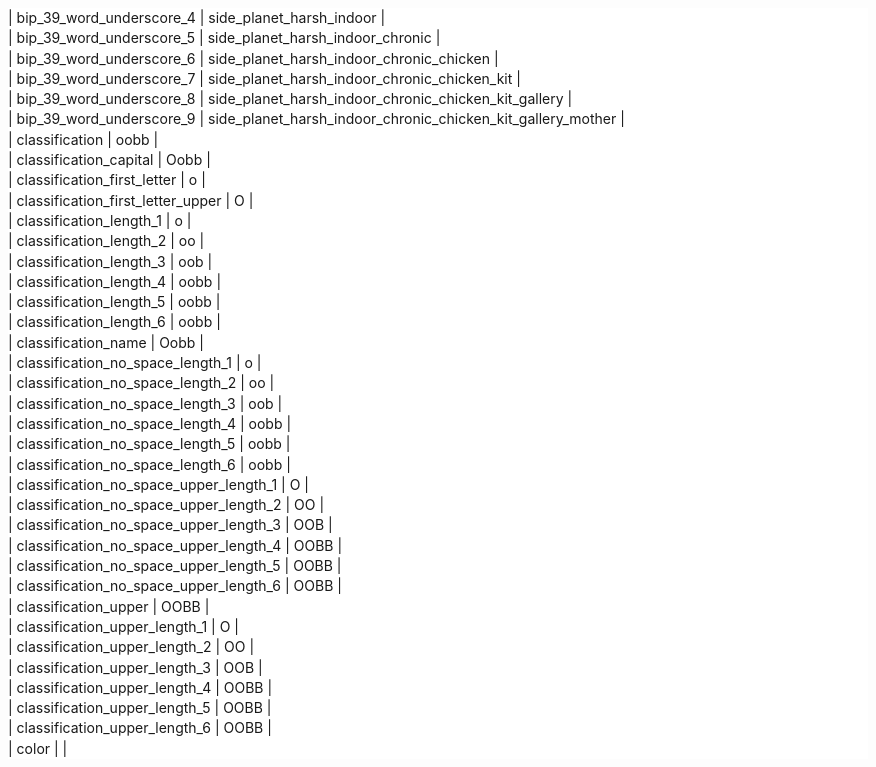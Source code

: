 | bip_39_word_underscore_4 | side_planet_harsh_indoor |  
| bip_39_word_underscore_5 | side_planet_harsh_indoor_chronic |  
| bip_39_word_underscore_6 | side_planet_harsh_indoor_chronic_chicken |  
| bip_39_word_underscore_7 | side_planet_harsh_indoor_chronic_chicken_kit |  
| bip_39_word_underscore_8 | side_planet_harsh_indoor_chronic_chicken_kit_gallery |  
| bip_39_word_underscore_9 | side_planet_harsh_indoor_chronic_chicken_kit_gallery_mother |  
| classification | oobb |  
| classification_capital | Oobb |  
| classification_first_letter | o |  
| classification_first_letter_upper | O |  
| classification_length_1 | o |  
| classification_length_2 | oo |  
| classification_length_3 | oob |  
| classification_length_4 | oobb |  
| classification_length_5 | oobb |  
| classification_length_6 | oobb |  
| classification_name | Oobb |  
| classification_no_space_length_1 | o |  
| classification_no_space_length_2 | oo |  
| classification_no_space_length_3 | oob |  
| classification_no_space_length_4 | oobb |  
| classification_no_space_length_5 | oobb |  
| classification_no_space_length_6 | oobb |  
| classification_no_space_upper_length_1 | O |  
| classification_no_space_upper_length_2 | OO |  
| classification_no_space_upper_length_3 | OOB |  
| classification_no_space_upper_length_4 | OOBB |  
| classification_no_space_upper_length_5 | OOBB |  
| classification_no_space_upper_length_6 | OOBB |  
| classification_upper | OOBB |  
| classification_upper_length_1 | O |  
| classification_upper_length_2 | OO |  
| classification_upper_length_3 | OOB |  
| classification_upper_length_4 | OOBB |  
| classification_upper_length_5 | OOBB |  
| classification_upper_length_6 | OOBB |  
| color |  |  